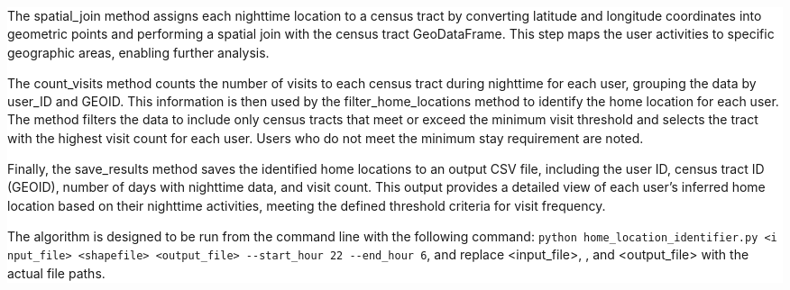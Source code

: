 The spatial_join method assigns each nighttime location to a census tract by converting latitude and longitude coordinates into geometric points and performing a spatial join with the census tract GeoDataFrame. This step maps the user activities to specific geographic areas, enabling further analysis.

The count_visits method counts the number of visits to each census tract during nighttime for each user, grouping the data by user_ID and GEOID. This information is then used by the filter_home_locations method to identify the home location for each user. The method filters the data to include only census tracts that meet or exceed the minimum visit threshold and selects the tract with the highest visit count for each user. Users who do not meet the minimum stay requirement are noted.

Finally, the save_results method saves the identified home locations to an output CSV file, including the user ID, census tract ID (GEOID), number of days with nighttime data, and visit count. This output provides a detailed view of each user’s inferred home location based on their nighttime activities, meeting the defined threshold criteria for visit frequency.

The algorithm is designed to be run from the command line with the following command:
`python home_location_identifier.py <input_file> <shapefile> <output_file> --start_hour 22 --end_hour 6`, and replace <input_file>, <shapefile>, and <output_file> with the actual file paths. 

